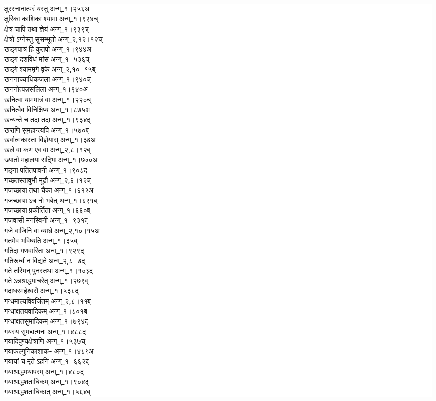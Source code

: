 क्षुरस्नानात्परं यस्तु  अन्ग्_१।२५६अ  
क्षुरिका काशिका श्यामा  अन्ग्_१।९२४च्  
क्षेत्रं चापि तथा ज्ञेयं  अन्ग्_१।९३९च्  
क्षेत्रो ऽग्नेस्तु सुसम्भूतो  अन्ग्_२,१२।१२च्  
खड्गपात्रं हि कुतपो  अन्ग्_१।९४४अ  
खड्गं दशविधं मांसं  अन्ग्_१।५३६च्  
खड्गे श्याममृगे वृके  अन्ग्_२,१०।१५ब्  
खननाच्चाधिकजला  अन्ग्_१।९४०च्  
खननोत्पन्नसलिला  अन्ग्_१।९४०अ  
खनित्वा याममात्रं वा  अन्ग्_१।२२०च्  
खनित्वैव विनिक्षिप्य  अन्ग्_१।८७५अ  
खन्यन्ते च तदा तदा  अन्ग्_१।९३४द्  
खराणि सुमहान्त्यपि  अन्ग्_१।५७०ब्  
खर्वात्मकास्ता विज्ञेयास्  अन्ग्_१।३७अ  
खले वा कण एव वा  अन्ग्_२,८।१२ब्  
ख्यातो महालयः सद्भिः  अन्ग्_१।७००अ  
गङ्गा पतितपावनी  अन्ग्_१।९०८द्  
गच्छतस्तावुभौ मूढौ  अन्ग्_२,६।१२च्  
गजच्छाया तथा चैका  अन्ग्_१।६१२अ  
गजच्छाया ऽत्र नो भवेत्  अन्ग्_१।६९१ब्  
गजच्छाया प्रकीर्तिता  अन्ग्_१।६६०ब्  
गजवासी मनस्विनी  अन्ग्_१।९३१द्  
गजे वाजिनि वा व्याघ्रे  अन्ग्_२,१०।१५अ  
गतमेव भविष्यति  अन्ग्_१।३५ब्  
गतिदा गणवारिता  अन्ग्_१।९२९द्  
गतिरूर्ध्वं न विद्यते  अन्ग्_२,८।७द्  
गते तस्मिन् पुनस्तथा  अन्ग्_१।१०३द्  
गते ऽन्नश्राद्धमाचरेत्  अन्ग्_१।२७९ब्  
गदाधरमहेश्वरौ  अन्ग्_१।५३८द्  
गन्धमाल्यविवर्जितम्  अन्ग्_२,८।११ब्  
गन्धाक्षतयवादिकम्  अन्ग्_१।८०१ब्  
गन्धाक्षतसुमादिकम्  अन्ग्_१।७९४द्  
गयस्य सुमहात्मनः  अन्ग्_१।४८८द्  
गयादिपुण्यक्षेत्राणि  अन्ग्_१।५३७च्  
गयाफल्गुनिकाशाक-  अन्ग्_१।४८९अ  
गयायां च मृते ऽहनि  अन्ग्_१।६६२द्  
गयाश्राद्धमथापरम्  अन्ग्_१।४८०द्  
गयाश्राद्धशताधिकम्  अन्ग्_१।९०४द्  
गयाश्राद्धशताधिकात्  अन्ग्_१।५६४ब्  
